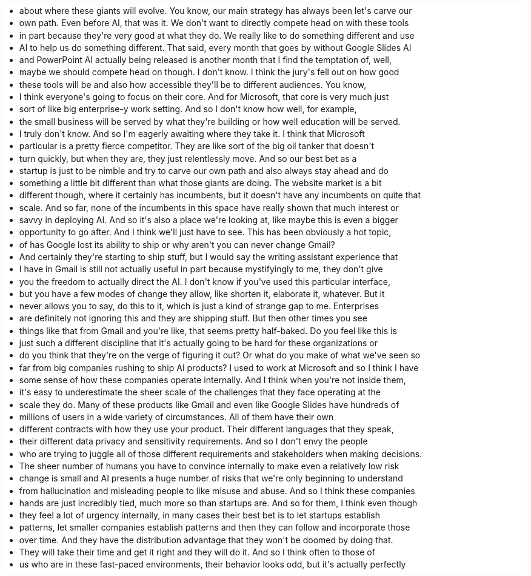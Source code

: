 *  about where these giants will evolve. You know, our main strategy has always been let's carve our
*  own path. Even before AI, that was it. We don't want to directly compete head on with these tools
*  in part because they're very good at what they do. We really like to do something different and use
*  AI to help us do something different. That said, every month that goes by without Google Slides AI
*  and PowerPoint AI actually being released is another month that I find the temptation of, well,
*  maybe we should compete head on though. I don't know. I think the jury's fell out on how good
*  these tools will be and also how accessible they'll be to different audiences. You know,
*  I think everyone's going to focus on their core. And for Microsoft, that core is very much just
*  sort of like big enterprise-y work setting. And so I don't know how well, for example,
*  the small business will be served by what they're building or how well education will be served.
*  I truly don't know. And so I'm eagerly awaiting where they take it. I think that Microsoft
*  particular is a pretty fierce competitor. They are like sort of the big oil tanker that doesn't
*  turn quickly, but when they are, they just relentlessly move. And so our best bet as a
*  startup is just to be nimble and try to carve our own path and also always stay ahead and do
*  something a little bit different than what those giants are doing. The website market is a bit
*  different though, where it certainly has incumbents, but it doesn't have any incumbents on quite that
*  scale. And so far, none of the incumbents in this space have really shown that much interest or
*  savvy in deploying AI. And so it's also a place we're looking at, like maybe this is even a bigger
*  opportunity to go after. And I think we'll just have to see. This has been obviously a hot topic,
*  of has Google lost its ability to ship or why aren't you can never change Gmail?
*  And certainly they're starting to ship stuff, but I would say the writing assistant experience that
*  I have in Gmail is still not actually useful in part because mystifyingly to me, they don't give
*  you the freedom to actually direct the AI. I don't know if you've used this particular interface,
*  but you have a few modes of change they allow, like shorten it, elaborate it, whatever. But it
*  never allows you to say, do this to it, which is just a kind of strange gap to me. Enterprises
*  are definitely not ignoring this and they are shipping stuff. But then other times you see
*  things like that from Gmail and you're like, that seems pretty half-baked. Do you feel like this is
*  just such a different discipline that it's actually going to be hard for these organizations or
*  do you think that they're on the verge of figuring it out? Or what do you make of what we've seen so
*  far from big companies rushing to ship AI products? I used to work at Microsoft and so I think I have
*  some sense of how these companies operate internally. And I think when you're not inside them,
*  it's easy to underestimate the sheer scale of the challenges that they face operating at the
*  scale they do. Many of these products like Gmail and even like Google Slides have hundreds of
*  millions of users in a wide variety of circumstances. All of them have their own
*  different contracts with how they use your product. Their different languages that they speak,
*  their different data privacy and sensitivity requirements. And so I don't envy the people
*  who are trying to juggle all of those different requirements and stakeholders when making decisions.
*  The sheer number of humans you have to convince internally to make even a relatively low risk
*  change is small and AI presents a huge number of risks that we're only beginning to understand
*  from hallucination and misleading people to like misuse and abuse. And so I think these companies
*  hands are just incredibly tied, much more so than startups are. And so for them, I think even though
*  they feel a lot of urgency internally, in many cases their best bet is to let startups establish
*  patterns, let smaller companies establish patterns and then they can follow and incorporate those
*  over time. And they have the distribution advantage that they won't be doomed by doing that.
*  They will take their time and get it right and they will do it. And so I think often to those of
*  us who are in these fast-paced environments, their behavior looks odd, but it's actually perfectly